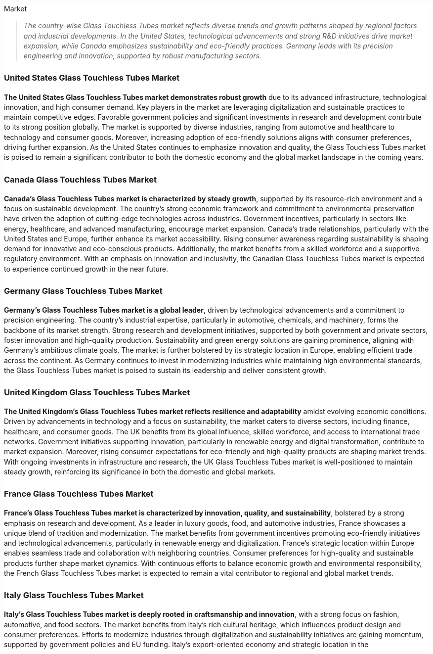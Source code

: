 Market<br /></span></h1><blockquote><p><em><span class="">The country-wise Glass Touchless Tubes market reflects diverse trends and growth patterns shaped by regional factors and industrial developments. In the United States, technological advancements and strong R&amp;D initiatives drive market expansion, while Canada emphasizes sustainability and eco-friendly practices. Germany leads with its precision engineering and innovation, supported by robust manufacturing sectors.</span></em></p></blockquote><h3><strong>United States Glass Touchless Tubes Market</strong></h3><p><strong>The United States Glass Touchless Tubes market demonstrates robust growth</strong> due to its advanced infrastructure, technological innovation, and high consumer demand. Key players in the market are leveraging digitalization and sustainable practices to maintain competitive edges. Favorable government policies and significant investments in research and development contribute to its strong position globally. The market is supported by diverse industries, ranging from automotive and healthcare to technology and consumer goods. Moreover, increasing adoption of eco-friendly solutions aligns with consumer preferences, driving further expansion. As the United States continues to emphasize innovation and quality, the Glass Touchless Tubes market is poised to remain a significant contributor to both the domestic economy and the global market landscape in the coming years.</p><h3><strong>Canada Glass Touchless Tubes Market</strong></h3><p><strong>Canada&rsquo;s Glass Touchless Tubes market is characterized by steady growth</strong>, supported by its resource-rich environment and a focus on sustainable development. The country&rsquo;s strong economic framework and commitment to environmental preservation have driven the adoption of cutting-edge technologies across industries. Government incentives, particularly in sectors like energy, healthcare, and advanced manufacturing, encourage market expansion. Canada&rsquo;s trade relationships, particularly with the United States and Europe, further enhance its market accessibility. Rising consumer awareness regarding sustainability is shaping demand for innovative and eco-conscious products. Additionally, the market benefits from a skilled workforce and a supportive regulatory environment. With an emphasis on innovation and inclusivity, the Canadian Glass Touchless Tubes market is expected to experience continued growth in the near future.</p><h3><strong>Germany Glass Touchless Tubes Market</strong></h3><p><strong>Germany&rsquo;s Glass Touchless Tubes market is a global leader</strong>, driven by technological advancements and a commitment to precision engineering. The country&rsquo;s industrial expertise, particularly in automotive, chemicals, and machinery, forms the backbone of its market strength. Strong research and development initiatives, supported by both government and private sectors, foster innovation and high-quality production. Sustainability and green energy solutions are gaining prominence, aligning with Germany&rsquo;s ambitious climate goals. The market is further bolstered by its strategic location in Europe, enabling efficient trade across the continent. As Germany continues to invest in modernizing industries while maintaining high environmental standards, the Glass Touchless Tubes market is poised to sustain its leadership and deliver consistent growth.</p><h3><strong>United Kingdom Glass Touchless Tubes Market</strong></h3><p><strong>The United Kingdom&rsquo;s Glass Touchless Tubes market reflects resilience and adaptability</strong> amidst evolving economic conditions. Driven by advancements in technology and a focus on sustainability, the market caters to diverse sectors, including finance, healthcare, and consumer goods. The UK benefits from its global influence, skilled workforce, and access to international trade networks. Government initiatives supporting innovation, particularly in renewable energy and digital transformation, contribute to market expansion. Moreover, rising consumer expectations for eco-friendly and high-quality products are shaping market trends. With ongoing investments in infrastructure and research, the UK Glass Touchless Tubes market is well-positioned to maintain steady growth, reinforcing its significance in both the domestic and global markets.</p><h3><strong>France Glass Touchless Tubes Market</strong></h3><p><strong>France&rsquo;s Glass Touchless Tubes market is characterized by innovation, quality, and sustainability</strong>, bolstered by a strong emphasis on research and development. As a leader in luxury goods, food, and automotive industries, France showcases a unique blend of tradition and modernization. The market benefits from government incentives promoting eco-friendly initiatives and technological advancements, particularly in renewable energy and digitalization. France&rsquo;s strategic location within Europe enables seamless trade and collaboration with neighboring countries. Consumer preferences for high-quality and sustainable products further shape market dynamics. With continuous efforts to balance economic growth and environmental responsibility, the French Glass Touchless Tubes market is expected to remain a vital contributor to regional and global market trends.</p><h3><strong>Italy Glass Touchless Tubes Market</strong></h3><p><strong>Italy&rsquo;s Glass Touchless Tubes market is deeply rooted in craftsmanship and innovation</strong>, with a strong focus on fashion, automotive, and food sectors. The market benefits from Italy&rsquo;s rich cultural heritage, which influences product design and consumer preferences. Efforts to modernize industries through digitalization and sustainability initiatives are gaining momentum, supported by government policies and EU funding. Italy&rsquo;s export-oriented economy and strategic location in the